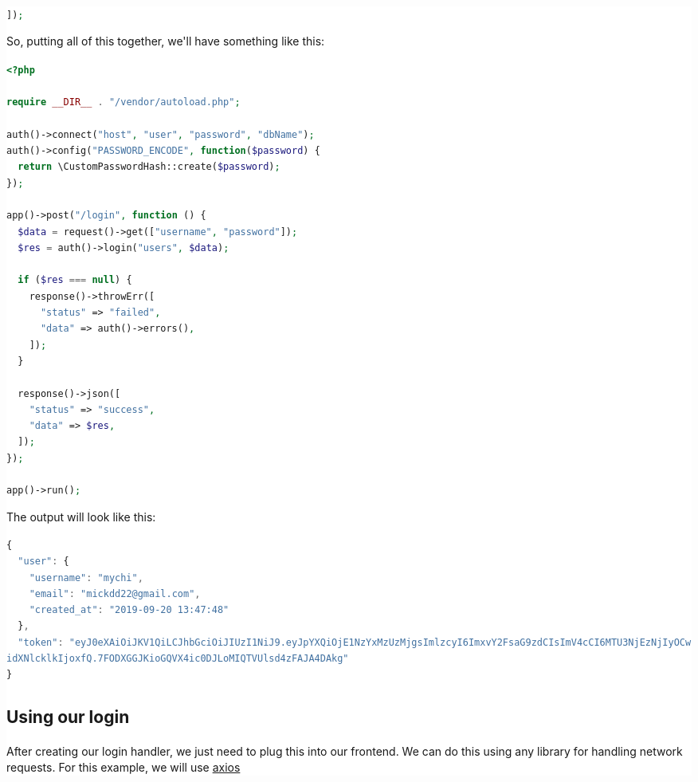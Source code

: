 ```php
]);
```

So, putting all of this together, we'll have something like this:

```php
<?php

require __DIR__ . "/vendor/autoload.php";

auth()->connect("host", "user", "password", "dbName");
auth()->config("PASSWORD_ENCODE", function($password) {
  return \CustomPasswordHash::create($password);
});

app()->post("/login", function () {
  $data = request()->get(["username", "password"]);
  $res = auth()->login("users", $data);

  if ($res === null) {
    response()->throwErr([
      "status" => "failed",
      "data" => auth()->errors(),
    ]);
  }

  response()->json([
    "status" => "success",
    "data" => $res,
  ]);
});

app()->run();
```

The output will look like this:

```js
{
  "user": {
    "username": "mychi",
    "email": "mickdd22@gmail.com",
    "created_at": "2019-09-20 13:47:48"
  },
  "token": "eyJ0eXAiOiJKV1QiLCJhbGciOiJIUzI1NiJ9.eyJpYXQiOjE1NzYxMzUzMjgsImlzcyI6ImxvY2FsaG9zdCIsImV4cCI6MTU3NjEzNjIyOCwidXNlcklkIjoxfQ.7FODXGGJKioGQVX4ic0DJLoMIQTVUlsd4zFAJA4DAkg"
}
```

## Using our login

After creating our login handler, we just need to plug this into our frontend. We can do this using any library for handling network requests. For this example, we will use [axios](https://github.com/axios/axios)
